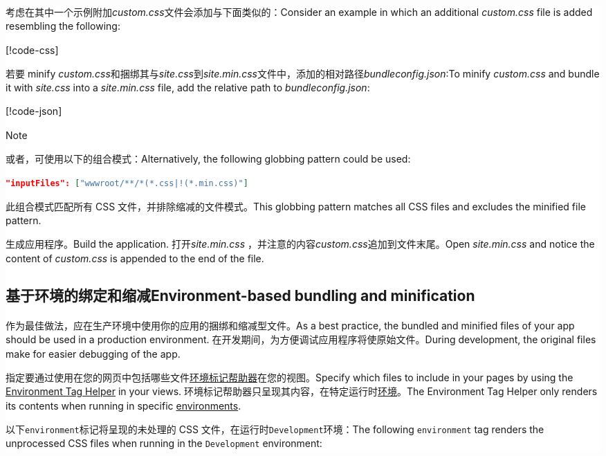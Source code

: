 <span data-ttu-id="4f164-210">考虑在其中一个示例附加*custom.css*文件会添加与下面类似的：</span><span class="sxs-lookup"><span data-stu-id="4f164-210">Consider an example in which an additional *custom.css* file is added resembling the following:</span></span>

[!code-css[](../client-side/bundling-and-minification/samples/BuildBundlerMinifierApp/wwwroot/css/custom.css)]

<span data-ttu-id="4f164-211">若要 minify *custom.css*和捆绑其与*site.css*到*site.min.css*文件中，添加的相对路径*bundleconfig.json*:</span><span class="sxs-lookup"><span data-stu-id="4f164-211">To minify *custom.css* and bundle it with *site.css* into a *site.min.css* file, add the relative path to *bundleconfig.json*:</span></span>

[!code-json[](../client-side/bundling-and-minification/samples/BuildBundlerMinifierApp/bundleconfig2.json?highlight=6)]

> [!NOTE]
> <span data-ttu-id="4f164-212">或者，可使用以下的组合模式：</span><span class="sxs-lookup"><span data-stu-id="4f164-212">Alternatively, the following globbing pattern could be used:</span></span>
>
> ```json
> "inputFiles": ["wwwroot/**/*(*.css|!(*.min.css)"]
> ```
>
> <span data-ttu-id="4f164-213">此组合模式匹配所有 CSS 文件，并排除缩减的文件模式。</span><span class="sxs-lookup"><span data-stu-id="4f164-213">This globbing pattern matches all CSS files and excludes the minified file pattern.</span></span>

<span data-ttu-id="4f164-214">生成应用程序。</span><span class="sxs-lookup"><span data-stu-id="4f164-214">Build the application.</span></span> <span data-ttu-id="4f164-215">打开*site.min.css* ，并注意的内容*custom.css*追加到文件末尾。</span><span class="sxs-lookup"><span data-stu-id="4f164-215">Open *site.min.css* and notice the content of *custom.css* is appended to the end of the file.</span></span>

## <a name="environment-based-bundling-and-minification"></a><span data-ttu-id="4f164-216">基于环境的绑定和缩减</span><span class="sxs-lookup"><span data-stu-id="4f164-216">Environment-based bundling and minification</span></span>

<span data-ttu-id="4f164-217">作为最佳做法，应在生产环境中使用你的应用的捆绑和缩减型文件。</span><span class="sxs-lookup"><span data-stu-id="4f164-217">As a best practice, the bundled and minified files of your app should be used in a production environment.</span></span> <span data-ttu-id="4f164-218">在开发期间，为方便调试应用程序将使原始文件。</span><span class="sxs-lookup"><span data-stu-id="4f164-218">During development, the original files make for easier debugging of the app.</span></span>

<span data-ttu-id="4f164-219">指定要通过使用在您的网页中包括哪些文件[环境标记帮助器](xref:mvc/views/tag-helpers/builtin-th/environment-tag-helper)在您的视图。</span><span class="sxs-lookup"><span data-stu-id="4f164-219">Specify which files to include in your pages by using the [Environment Tag Helper](xref:mvc/views/tag-helpers/builtin-th/environment-tag-helper) in your views.</span></span> <span data-ttu-id="4f164-220">环境标记帮助器只呈现其内容，在特定运行时[环境](xref:fundamentals/environments)。</span><span class="sxs-lookup"><span data-stu-id="4f164-220">The Environment Tag Helper only renders its contents when running in specific [environments](xref:fundamentals/environments).</span></span>

<span data-ttu-id="4f164-221">以下`environment`标记将呈现的未处理的 CSS 文件，在运行时`Development`环境：</span><span class="sxs-lookup"><span data-stu-id="4f164-221">The following `environment` tag renders the unprocessed CSS files when running in the `Development` environment:</span></span>
